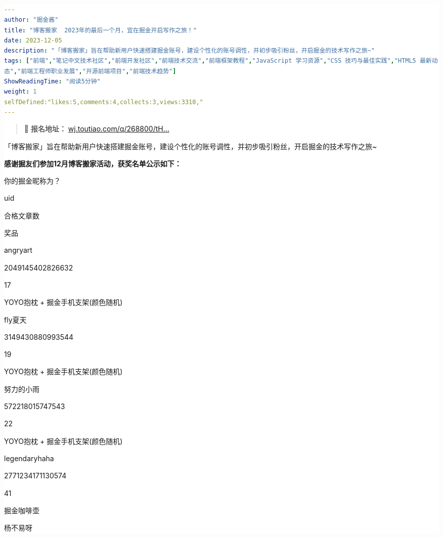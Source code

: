 ```yaml
---
author: "掘金酱"
title: "博客搬家  2023年的最后一个月，宜在掘金开启写作之旅！"
date: 2023-12-05
description: "「博客搬家」旨在帮助新用户快速搭建掘金账号，建设个性化的账号调性，并初步吸引粉丝，开启掘金的技术写作之旅~"
tags: ["前端","笔记中文技术社区","前端开发社区","前端技术交流","前端框架教程","JavaScript 学习资源","CSS 技巧与最佳实践","HTML5 最新动态","前端工程师职业发展","开源前端项目","前端技术趋势"]
ShowReadingTime: "阅读5分钟"
weight: 1
selfDefined:"likes:5,comments:4,collects:3,views:3310,"
---
```

> 🚀 **报名地址：** [wj.toutiao.com/q/268800/tH…](https://link.juejin.cn?target=https%3A%2F%2Fwj.toutiao.com%2Fq%2F268800%2FtHI096P0%2Ff561 "https://wj.toutiao.com/q/268800/tHI096P0/f561")

「博客搬家」旨在帮助新用户快速搭建掘金账号，建设个性化的账号调性，并初步吸引粉丝，开启掘金的技术写作之旅~

**感谢掘友们参加12月博客搬家活动，获奖名单公示如下：**

你的掘金昵称为？

uid

合格文章数

奖品

angryart

2049145402826632

17

YOYO抱枕 + 掘金手机支架(颜色随机)

fly夏天

3149430880993544

19

YOYO抱枕 + 掘金手机支架(颜色随机)

努力的小雨

572218015747543

22

YOYO抱枕 + 掘金手机支架(颜色随机)

legendaryhaha

2771234171130574

41

掘金咖啡壶

杨不易呀
